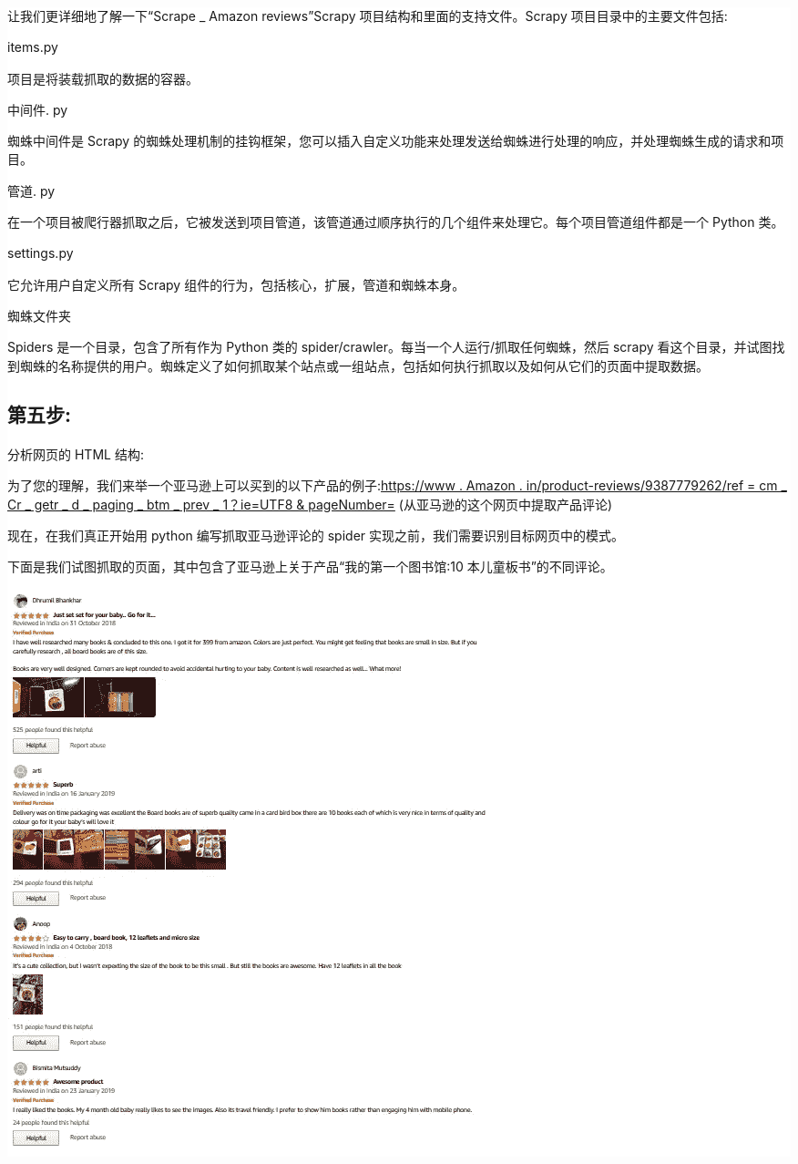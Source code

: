 让我们更详细地了解一下“Scrape _ Amazon reviews”Scrapy 项目结构和里面的支持文件。Scrapy 项目目录中的主要文件包括:

items.py

项目是将装载抓取的数据的容器。

中间件. py

蜘蛛中间件是 Scrapy 的蜘蛛处理机制的挂钩框架，您可以插入自定义功能来处理发送给蜘蛛进行处理的响应，并处理蜘蛛生成的请求和项目。

管道. py

在一个项目被爬行器抓取之后，它被发送到项目管道，该管道通过顺序执行的几个组件来处理它。每个项目管道组件都是一个 Python 类。

settings.py

它允许用户自定义所有 Scrapy 组件的行为，包括核心，扩展，管道和蜘蛛本身。

蜘蛛文件夹

Spiders 是一个目录，包含了所有作为 Python 类的 spider/crawler。每当一个人运行/抓取任何蜘蛛，然后 scrapy 看这个目录，并试图找到蜘蛛的名称提供的用户。蜘蛛定义了如何抓取某个站点或一组站点，包括如何执行抓取以及如何从它们的页面中提取数据。

## 第五步:

分析网页的 HTML 结构:

为了您的理解，我们来举一个亚马逊上可以买到的以下产品的例子:[https://www . Amazon . in/product-reviews/9387779262/ref = cm _ Cr _ getr _ d _ paging _ btm _ prev _ 1？ie=UTF8 & pageNumber=](https://www.amazon.in/product-reviews/9387779262/ref=cm_cr_getr_d_paging_btm_prev_1?ie=UTF8&pageNumber=) (从亚马逊的这个网页中提取产品评论)

现在，在我们真正开始用 python 编写抓取亚马逊评论的 spider 实现之前，我们需要识别目标网页中的模式。

下面是我们试图抓取的页面，其中包含了亚马逊上关于产品“我的第一个图书馆:10 本儿童板书”的不同评论。

![](img/046920dd9728d4a758bc48fd2caf99f3.png)
